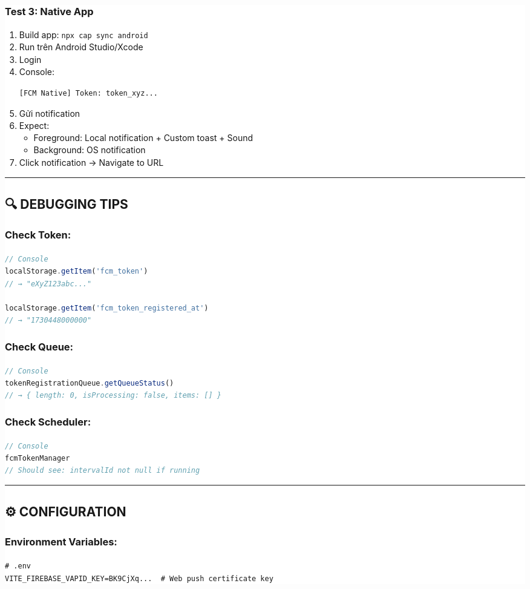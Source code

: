 
### **Test 3: Native App**

1. Build app: `npx cap sync android`
2. Run trên Android Studio/Xcode
3. Login
4. Console:
   ```
   [FCM Native] Token: token_xyz...
   ```
5. Gửi notification
6. Expect:
   - Foreground: Local notification + Custom toast + Sound
   - Background: OS notification
7. Click notification → Navigate to URL

---

## 🔍 DEBUGGING TIPS

### **Check Token:**
```javascript
// Console
localStorage.getItem('fcm_token')
// → "eXyZ123abc..."

localStorage.getItem('fcm_token_registered_at')
// → "1730448000000"
```

### **Check Queue:**
```javascript
// Console
tokenRegistrationQueue.getQueueStatus()
// → { length: 0, isProcessing: false, items: [] }
```

### **Check Scheduler:**
```javascript
// Console
fcmTokenManager
// Should see: intervalId not null if running
```

---

## ⚙️ CONFIGURATION

### **Environment Variables:**

```env
# .env
VITE_FIREBASE_VAPID_KEY=BK9CjXq...  # Web push certificate key
```
